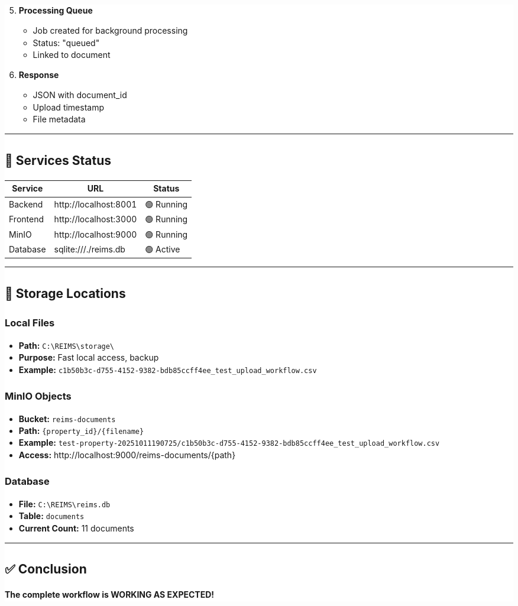 5. **Processing Queue**
   - Job created for background processing
   - Status: "queued"
   - Linked to document

6. **Response**
   - JSON with document_id
   - Upload timestamp
   - File metadata

---

## 🚀 Services Status

| Service | URL | Status |
|---------|-----|--------|
| Backend | http://localhost:8001 | 🟢 Running |
| Frontend | http://localhost:3000 | 🟢 Running |
| MinIO | http://localhost:9000 | 🟢 Running |
| Database | sqlite:///./reims.db | 🟢 Active |

---

## 📁 Storage Locations

### Local Files
- **Path:** `C:\REIMS\storage\`
- **Purpose:** Fast local access, backup
- **Example:** `c1b50b3c-d755-4152-9382-bdb85ccff4ee_test_upload_workflow.csv`

### MinIO Objects
- **Bucket:** `reims-documents`
- **Path:** `{property_id}/{filename}`
- **Example:** `test-property-20251011190725/c1b50b3c-d755-4152-9382-bdb85ccff4ee_test_upload_workflow.csv`
- **Access:** http://localhost:9000/reims-documents/{path}

### Database
- **File:** `C:\REIMS\reims.db`
- **Table:** `documents`
- **Current Count:** 11 documents

---

## ✅ Conclusion

**The complete workflow is WORKING AS EXPECTED!**
